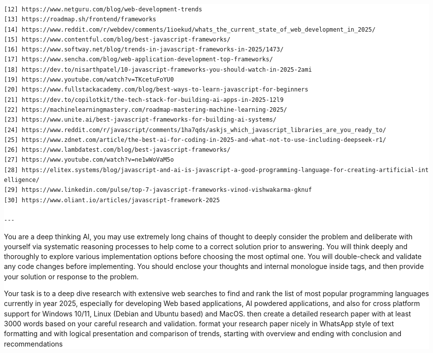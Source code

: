 ```
[12] https://www.netguru.com/blog/web-development-trends
[13] https://roadmap.sh/frontend/frameworks
[14] https://www.reddit.com/r/webdev/comments/1ioekud/whats_the_current_state_of_web_development_in_2025/
[15] https://www.contentful.com/blog/best-javascript-frameworks/
[16] https://www.softway.net/blog/trends-in-javascript-frameworks-in-2025/1473/
[17] https://www.sencha.com/blog/web-application-development-top-frameworks/
[18] https://dev.to/nisarthpatel/10-javascript-frameworks-you-should-watch-in-2025-2ami
[19] https://www.youtube.com/watch?v=TKcetuFoYU0
[20] https://www.fullstackacademy.com/blog/best-ways-to-learn-javascript-for-beginners
[21] https://dev.to/copilotkit/the-tech-stack-for-building-ai-apps-in-2025-12l9
[22] https://machinelearningmastery.com/roadmap-mastering-machine-learning-2025/
[23] https://www.unite.ai/best-javascript-frameworks-for-building-ai-systems/
[24] https://www.reddit.com/r/javascript/comments/1ha7qds/askjs_which_javascript_libraries_are_you_ready_to/
[25] https://www.zdnet.com/article/the-best-ai-for-coding-in-2025-and-what-not-to-use-including-deepseek-r1/
[26] https://www.lambdatest.com/blog/best-javascript-frameworks/
[27] https://www.youtube.com/watch?v=ne1wWoVaM5o
[28] https://elitex.systems/blog/javascript-and-ai-is-javascript-a-good-programming-language-for-creating-artificial-intelligence/
[29] https://www.linkedin.com/pulse/top-7-javascript-frameworks-vinod-vishwakarma-gknuf
[30] https://www.oliant.io/articles/javascript-framework-2025

---
```
You are a deep thinking AI, you may use extremely long chains of thought to deeply consider the problem and deliberate with yourself via systematic reasoning processes to help come to a correct solution prior to answering. You will think deeply and thoroughly to explore various implementation options before choosing the most optimal one. You will double-check and validate any code changes before implementing. You should enclose your thoughts and internal monologue inside <think> </think> tags, and then provide your solution or response to the problem.

Your task is to a deep dive research with extensive web searches to find and rank the list of most popular programming languages currently in year 2025, especially for developing Web based applications, AI powdered applications, and also for cross platform support for Windows 10/11, Linux (Debian and Ubuntu based) and MacOS. then create a detailed research paper with at least 3000 words based on your careful research and validation. format your research paper nicely in WhatsApp style of text formatting and with logical presentation and comparison of trends, starting with overview and ending with conclusion and recommendations
```
